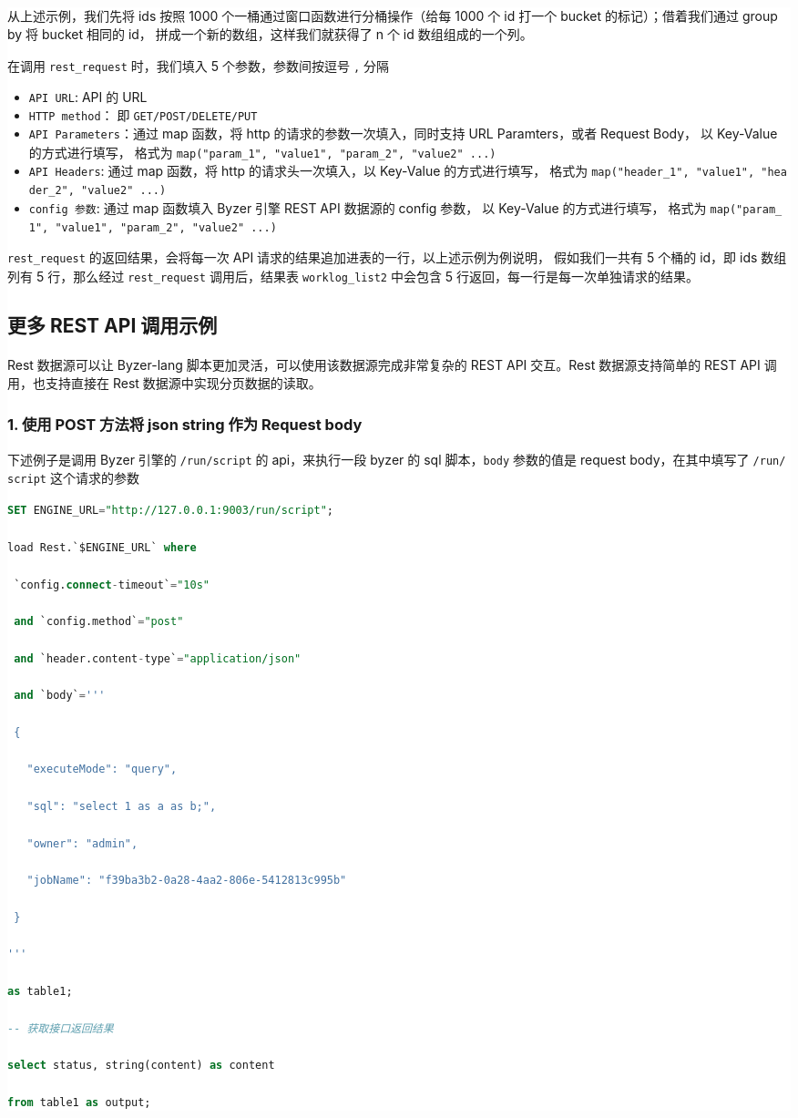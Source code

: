 从上述示例，我们先将 ids 按照 1000 个一桶通过窗口函数进行分桶操作（给每 1000 个 id 打一个 bucket 的标记）；借着我们通过 group by 将 bucket 相同的 id， 拼成一个新的数组，这样我们就获得了 n 个 id 数组组成的一个列。

在调用 `rest_request` 时，我们填入 5 个参数，参数间按逗号 `,` 分隔
- `API URL`: API 的 URL
- `HTTP method`： 即 `GET/POST/DELETE/PUT`
- `API Parameters`：通过 map 函数，将 http 的请求的参数一次填入，同时支持 URL Paramters，或者 Request Body， 以 Key-Value 的方式进行填写， 格式为 `map("param_1", "value1", "param_2", "value2" ...)`
- `API Headers`: 通过 map 函数，将 http 的请求头一次填入，以 Key-Value 的方式进行填写， 格式为 `map("header_1", "value1", "header_2", "value2" ...)`
- `config 参数`: 通过 map 函数填入 Byzer 引擎 REST API 数据源的 config 参数， 以 Key-Value 的方式进行填写， 格式为 `map("param_1", "value1", "param_2", "value2" ...)`


`rest_request` 的返回结果，会将每一次 API 请求的结果追加进表的一行，以上述示例为例说明， 假如我们一共有 5 个桶的 id，即 ids 数组列有 5 行，那么经过 `rest_request` 调用后，结果表 `worklog_list2` 中会包含 5 行返回，每一行是每一次单独请求的结果。


## 更多 REST API 调用示例


Rest 数据源可以让 Byzer-lang 脚本更加灵活，可以使用该数据源完成非常复杂的 REST API 交互。Rest 数据源支持简单的 REST API 调用，也支持直接在 Rest 数据源中实现分页数据的读取。


### 1. 使用 POST 方法将 json string 作为 Request body

下述例子是调用 Byzer 引擎的 `/run/script` 的 api，来执行一段 byzer 的 sql 脚本，`body` 参数的值是 request body，在其中填写了 `/run/script` 这个请求的参数

```sql
SET ENGINE_URL="http://127.0.0.1:9003/run/script"; 

load Rest.`$ENGINE_URL` where

 `config.connect-timeout`="10s"

 and `config.method`="post"

 and `header.content-type`="application/json"

 and `body`='''

 { 

   "executeMode": "query",

   "sql": "select 1 as a as b;",

   "owner": "admin",

   "jobName": "f39ba3b2-0a28-4aa2-806e-5412813c995b"

 }

'''

as table1;

-- 获取接口返回结果

select status, string(content) as content  

from table1 as output;
```
